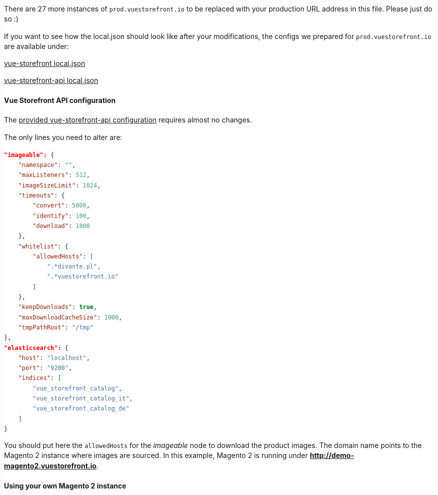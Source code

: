There are 27 more instances of `prod.vuestorefront.io` to be replaced with your production URL address in this file. Please just do so :)

If you want to see how the local.json should look like after your modifications, the configs we prepared for `prod.vuestorefront.io` are available under: 

[vue-storefront local.json](https://raw.githubusercontent.com/DivanteLtd/vue-storefront/develop/docs/guide/installation/vue-storefront-api/config/local.json)

[vue-storefront-api local.json](https://raw.githubusercontent.com/DivanteLtd/vue-storefront/develop/docs/guide/installation/vue-storefront/config/local.json)

#### Vue Storefront API configuration

The [provided vue-storefront-api configuration](https://github.com/vuestorefront/vue-storefront/blob/develop/docs/guide/installation/vue-storefront-api/config) requires almost no changes.

The only lines you need to alter are:

```json
"imageable": {
    "namespace": "",
    "maxListeners": 512,
    "imageSizeLimit": 1024,
    "timeouts": {
        "convert": 5000,
        "identify": 100,
        "download": 1000
    },
    "whitelist": {
        "allowedHosts": [
            ".*divante.pl",
            ".*vuestorefront.io"
        ]
    },
    "keepDownloads": true,
    "maxDownloadCacheSize": 1000,
    "tmpPathRoot": "/tmp"
},
"elasticsearch": {
    "host": "localhost",
    "port": "9200",
    "indices": [
        "vue_storefront_catalog",
        "vue_storefront_catalog_it",
        "vue_storefront_catalog_de"
    ]
}
```

You should put here the `allowedHosts` for the _imageable_ node to download the product images. The domain name points to the Magento 2 instance where images are sourced. In this example, Magento 2 is running under **http://demo-magento2.vuestorefront.io**.

 #### Using your own Magento 2 instance
 